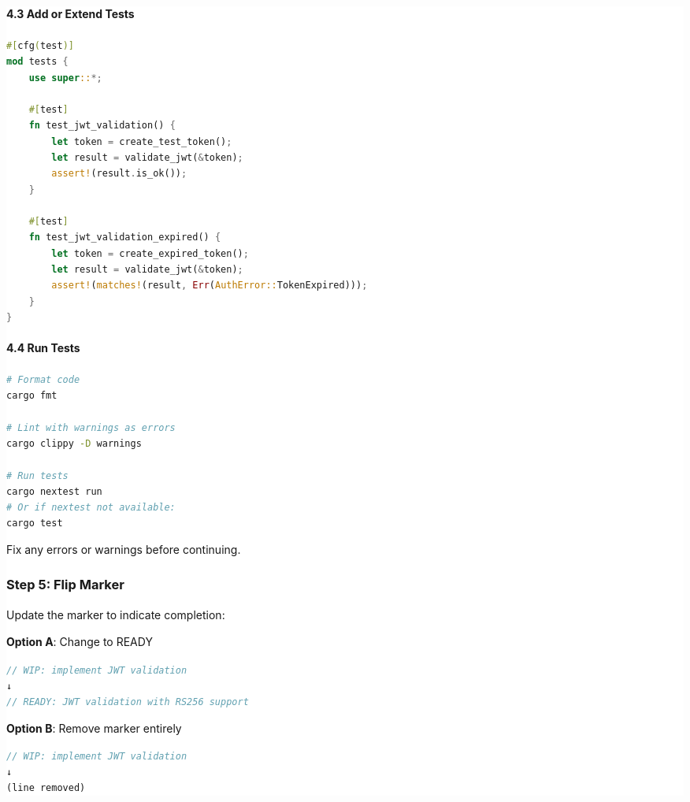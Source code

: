 #### 4.3 Add or Extend Tests

```rust
#[cfg(test)]
mod tests {
    use super::*;

    #[test]
    fn test_jwt_validation() {
        let token = create_test_token();
        let result = validate_jwt(&token);
        assert!(result.is_ok());
    }

    #[test]
    fn test_jwt_validation_expired() {
        let token = create_expired_token();
        let result = validate_jwt(&token);
        assert!(matches!(result, Err(AuthError::TokenExpired)));
    }
}
```

#### 4.4 Run Tests

```bash
# Format code
cargo fmt

# Lint with warnings as errors
cargo clippy -D warnings

# Run tests
cargo nextest run
# Or if nextest not available:
cargo test
```

Fix any errors or warnings before continuing.

### Step 5: Flip Marker

Update the marker to indicate completion:

**Option A**: Change to READY
```rust
// WIP: implement JWT validation
↓
// READY: JWT validation with RS256 support
```

**Option B**: Remove marker entirely
```rust
// WIP: implement JWT validation
↓
(line removed)
```
